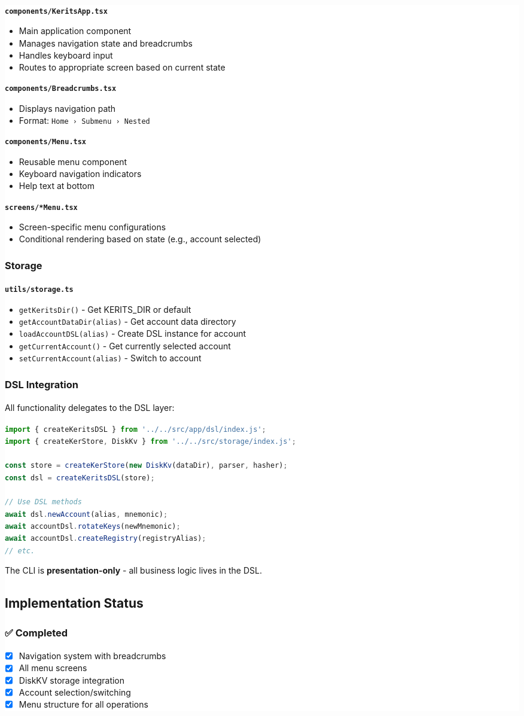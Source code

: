 **`components/KeritsApp.tsx`**
- Main application component
- Manages navigation state and breadcrumbs
- Handles keyboard input
- Routes to appropriate screen based on current state

**`components/Breadcrumbs.tsx`**
- Displays navigation path
- Format: `Home › Submenu › Nested`

**`components/Menu.tsx`**
- Reusable menu component
- Keyboard navigation indicators
- Help text at bottom

**`screens/*Menu.tsx`**
- Screen-specific menu configurations
- Conditional rendering based on state (e.g., account selected)

### Storage

**`utils/storage.ts`**
- `getKeritsDir()` - Get KERITS_DIR or default
- `getAccountDataDir(alias)` - Get account data directory
- `loadAccountDSL(alias)` - Create DSL instance for account
- `getCurrentAccount()` - Get currently selected account
- `setCurrentAccount(alias)` - Switch to account

### DSL Integration

All functionality delegates to the DSL layer:

```typescript
import { createKeritsDSL } from '../../src/app/dsl/index.js';
import { createKerStore, DiskKv } from '../../src/storage/index.js';

const store = createKerStore(new DiskKv(dataDir), parser, hasher);
const dsl = createKeritsDSL(store);

// Use DSL methods
await dsl.newAccount(alias, mnemonic);
await accountDsl.rotateKeys(newMnemonic);
await accountDsl.createRegistry(registryAlias);
// etc.
```

The CLI is **presentation-only** - all business logic lives in the DSL.

## Implementation Status

### ✅ Completed
- [x] Navigation system with breadcrumbs
- [x] All menu screens
- [x] DiskKV storage integration
- [x] Account selection/switching
- [x] Menu structure for all operations

